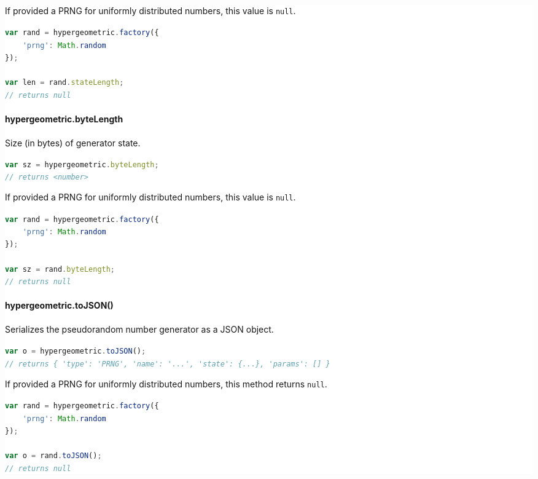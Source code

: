 If provided a PRNG for uniformly distributed numbers, this value is `null`.



```javascript
var rand = hypergeometric.factory({
    'prng': Math.random
});

var len = rand.stateLength;
// returns null
```

#### hypergeometric.byteLength

Size (in bytes) of generator state.

```javascript
var sz = hypergeometric.byteLength;
// returns <number>
```

If provided a PRNG for uniformly distributed numbers, this value is `null`.



```javascript
var rand = hypergeometric.factory({
    'prng': Math.random
});

var sz = rand.byteLength;
// returns null
```

#### hypergeometric.toJSON()

Serializes the pseudorandom number generator as a JSON object.

```javascript
var o = hypergeometric.toJSON();
// returns { 'type': 'PRNG', 'name': '...', 'state': {...}, 'params': [] }
```

If provided a PRNG for uniformly distributed numbers, this method returns `null`.



```javascript
var rand = hypergeometric.factory({
    'prng': Math.random
});

var o = rand.toJSON();
// returns null
```

</section>



<section class="notes">
